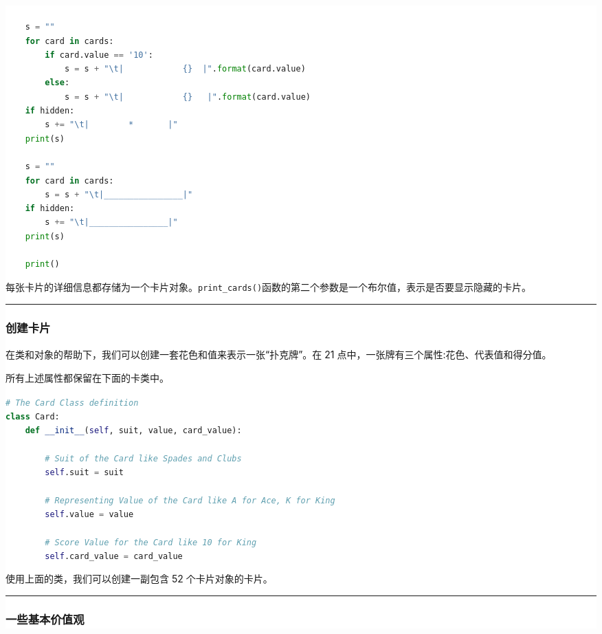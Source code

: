 ```py

	s = ""
	for card in cards:
		if card.value == '10':
			s = s + "\t|            {}  |".format(card.value)
		else:
			s = s + "\t|            {}   |".format(card.value)
	if hidden:
		s += "\t|        *       |"			
	print(s)	

	s = ""
	for card in cards:
		s = s + "\t|________________|"
	if hidden:
		s += "\t|________________|"	
	print(s)		

	print()

```

每张卡片的详细信息都存储为一个卡片对象。`print_cards()`函数的第二个参数是一个布尔值，表示是否要显示隐藏的卡片。

* * *

### 创建卡片

在类和对象的帮助下，我们可以创建一套花色和值来表示一张“扑克牌”。在 21 点中，一张牌有三个属性:花色、代表值和得分值。

所有上述属性都保留在下面的卡类中。

```py
# The Card Class definition
class Card:
	def __init__(self, suit, value, card_value):

		# Suit of the Card like Spades and Clubs
		self.suit = suit

		# Representing Value of the Card like A for Ace, K for King
		self.value = value

		# Score Value for the Card like 10 for King
		self.card_value = card_value

```

使用上面的类，我们可以创建一副包含 52 个卡片对象的卡片。

* * *

### 一些基本价值观
